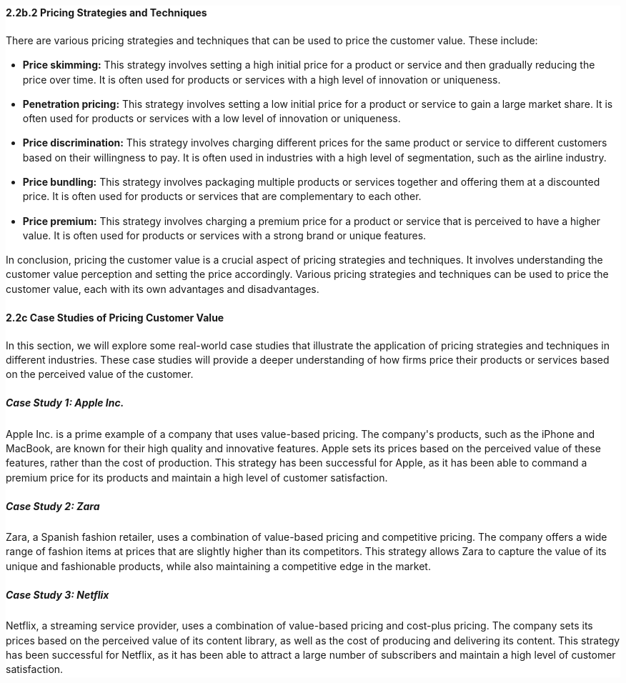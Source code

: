 #### 2.2b.2 Pricing Strategies and Techniques

There are various pricing strategies and techniques that can be used to price the customer value. These include:

- **Price skimming:** This strategy involves setting a high initial price for a product or service and then gradually reducing the price over time. It is often used for products or services with a high level of innovation or uniqueness.

- **Penetration pricing:** This strategy involves setting a low initial price for a product or service to gain a large market share. It is often used for products or services with a low level of innovation or uniqueness.

- **Price discrimination:** This strategy involves charging different prices for the same product or service to different customers based on their willingness to pay. It is often used in industries with a high level of segmentation, such as the airline industry.

- **Price bundling:** This strategy involves packaging multiple products or services together and offering them at a discounted price. It is often used for products or services that are complementary to each other.

- **Price premium:** This strategy involves charging a premium price for a product or service that is perceived to have a higher value. It is often used for products or services with a strong brand or unique features.

In conclusion, pricing the customer value is a crucial aspect of pricing strategies and techniques. It involves understanding the customer value perception and setting the price accordingly. Various pricing strategies and techniques can be used to price the customer value, each with its own advantages and disadvantages.

#### 2.2c Case Studies of Pricing Customer Value

In this section, we will explore some real-world case studies that illustrate the application of pricing strategies and techniques in different industries. These case studies will provide a deeper understanding of how firms price their products or services based on the perceived value of the customer.

##### Case Study 1: Apple Inc.

Apple Inc. is a prime example of a company that uses value-based pricing. The company's products, such as the iPhone and MacBook, are known for their high quality and innovative features. Apple sets its prices based on the perceived value of these features, rather than the cost of production. This strategy has been successful for Apple, as it has been able to command a premium price for its products and maintain a high level of customer satisfaction.

##### Case Study 2: Zara

Zara, a Spanish fashion retailer, uses a combination of value-based pricing and competitive pricing. The company offers a wide range of fashion items at prices that are slightly higher than its competitors. This strategy allows Zara to capture the value of its unique and fashionable products, while also maintaining a competitive edge in the market.

##### Case Study 3: Netflix

Netflix, a streaming service provider, uses a combination of value-based pricing and cost-plus pricing. The company sets its prices based on the perceived value of its content library, as well as the cost of producing and delivering its content. This strategy has been successful for Netflix, as it has been able to attract a large number of subscribers and maintain a high level of customer satisfaction.
